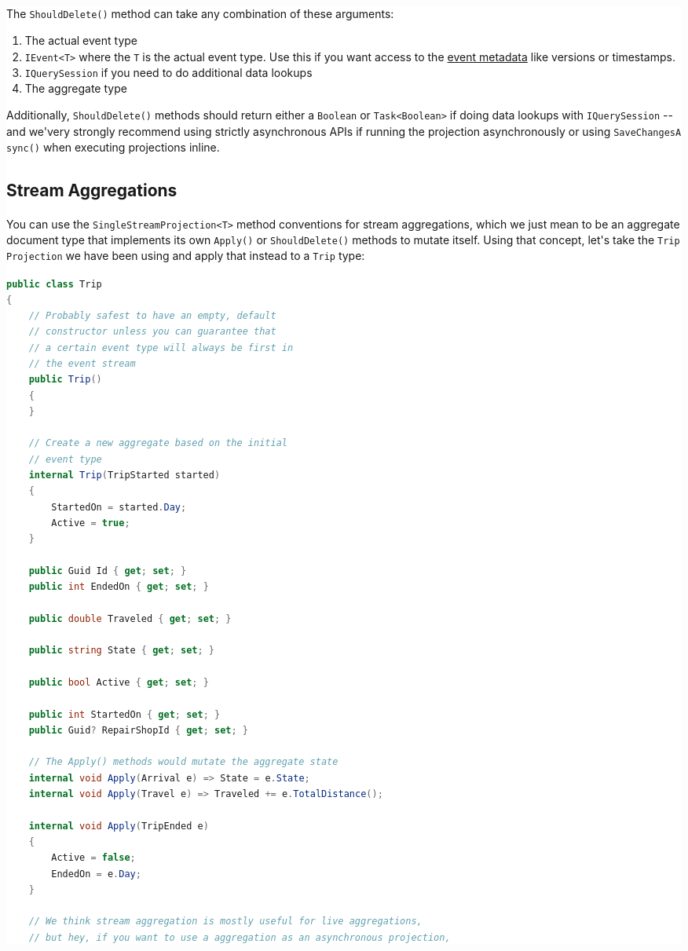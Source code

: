 
The `ShouldDelete()` method can take any combination of these arguments:

1. The actual event type
1. `IEvent<T>` where the `T` is the actual event type. Use this if you want access to the [event metadata](/events/metadata) like versions or timestamps.
1. `IQuerySession` if you need to do additional data lookups
1. The aggregate type

Additionally, `ShouldDelete()` methods should return either a `Boolean` or `Task<Boolean>` if doing data lookups with `IQuerySession` -- and we'very strongly recommend using strictly asynchronous APIs if running the projection asynchronously or using `SaveChangesAsync()` when executing projections inline.

## Stream Aggregations

You can use the `SingleStreamProjection<T>` method conventions for stream aggregations, which we just mean to be an aggregate document type that implements its own `Apply()` or `ShouldDelete()` methods to mutate itself. Using that concept, let's take the `TripProjection` we have been using and apply that instead to a `Trip` type:


<a id='snippet-sample_trip_stream_aggregation'></a>
```cs
public class Trip
{
    // Probably safest to have an empty, default
    // constructor unless you can guarantee that
    // a certain event type will always be first in
    // the event stream
    public Trip()
    {
    }

    // Create a new aggregate based on the initial
    // event type
    internal Trip(TripStarted started)
    {
        StartedOn = started.Day;
        Active = true;
    }

    public Guid Id { get; set; }
    public int EndedOn { get; set; }

    public double Traveled { get; set; }

    public string State { get; set; }

    public bool Active { get; set; }

    public int StartedOn { get; set; }
    public Guid? RepairShopId { get; set; }

    // The Apply() methods would mutate the aggregate state
    internal void Apply(Arrival e) => State = e.State;
    internal void Apply(Travel e) => Traveled += e.TotalDistance();

    internal void Apply(TripEnded e)
    {
        Active = false;
        EndedOn = e.Day;
    }

    // We think stream aggregation is mostly useful for live aggregations,
    // but hey, if you want to use a aggregation as an asynchronous projection,
```
